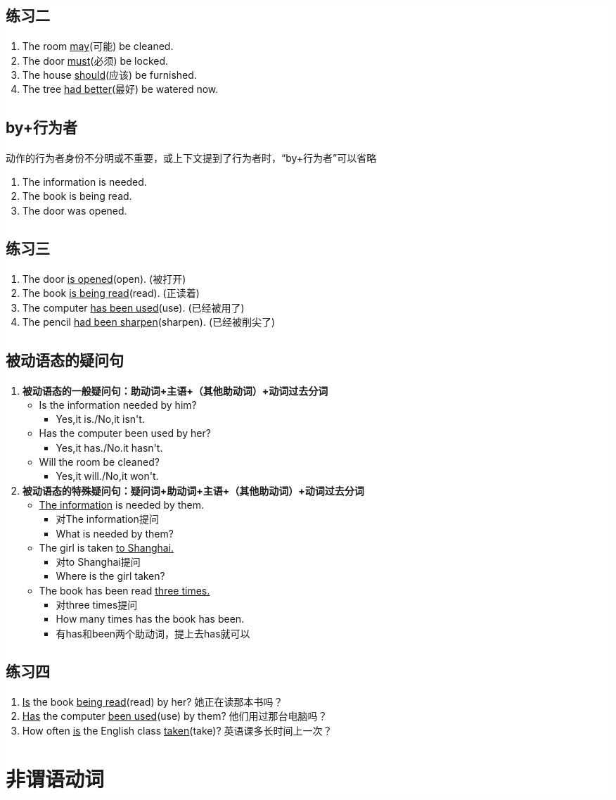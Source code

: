 ## 练习二

1. The room <u>may</u>(可能) be cleaned.
2. The door <u>must</u>(必须) be locked.
3. The house <u>should</u>(应该) be furnished.
4. The tree <u>had better</u>(最好) be watered now.

## by+行为者

动作的行为者身份不分明或不重要，或上下文提到了行为者时，“by+行为者”可以省略

1. The information is needed.
2. The book is being read.
3. The door was opened.

## 练习三

1. The door <u>is opened</u>(open). (被打开)
2. The book <u>is being read</u>(read). (正读着)
3. The computer <u>has been used</u>(use). (已经被用了)
4. The pencil <u>had been sharpen</u>(sharpen). (已经被削尖了)

## 被动语态的疑问句

1. **被动语态的一般疑问句：助动词+主语+（其他助动词）+动词过去分词**
   - Is the information needed by him?
     - Yes,it is./No,it isn't.
   - Has the computer been used by her?
     - Yes,it has./No.it hasn't.
   - Will the room be cleaned?
     - Yes,it will./No,it won't.
2. **被动语态的特殊疑问句：疑问词+助动词+主语+（其他助动词）+动词过去分词**
   - <u>The information</u> is needed by them.
     - 对The information提问
     - What is needed by them?
   - The girl is taken <u>to Shanghai.</u>
     - 对to Shanghai提问
     - Where is the girl taken?
   - The book has been read <u>three times.</u>
     - 对three times提问
     - How many times has the book has been.
     - 有has和been两个助动词，提上去has就可以

## 练习四

1. <u>Is</u> the book <u>being read</u>(read) by her? 她正在读那本书吗？
2. <u>Has</u> the computer <u>been used</u>(use) by them? 他们用过那台电脑吗？
3. How often <u>is</u> the English class <u>taken</u>(take)? 英语课多长时间上一次？

# 非谓语动词
